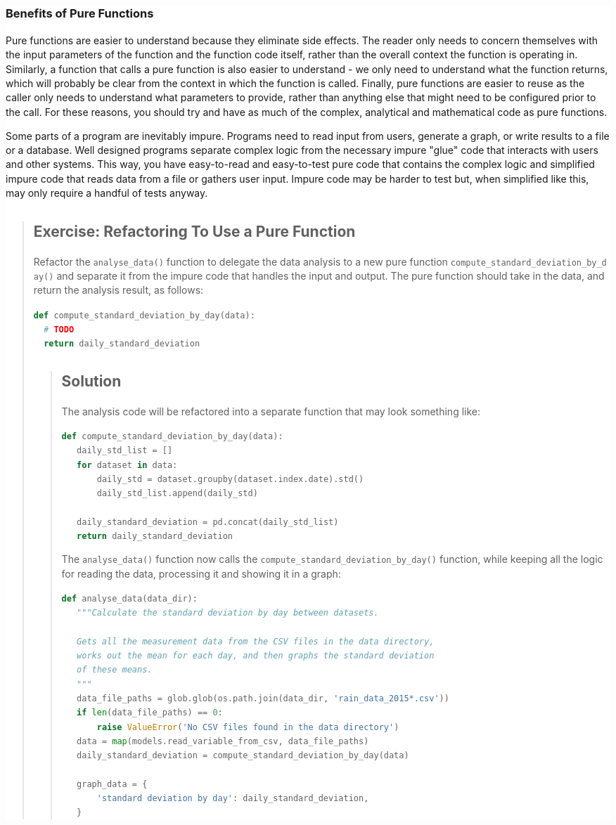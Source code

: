 ### Benefits of Pure Functions

Pure functions are easier to understand because they eliminate side effects.
The reader only needs to concern themselves with the input
parameters of the function and the function code itself, rather than
the overall context the function is operating in. 
Similarly, a function that calls a pure function is also easier
to understand - we only need to understand what the function returns, which will probably
be clear from the context in which the function is called. 
Finally, pure functions are easier to reuse as the caller
only needs to understand what parameters to provide, rather
than anything else that might need to be configured prior to the call. 
For these reasons, you should try and have as much of the complex, analytical and mathematical 
code as pure functions.


Some parts of a program are inevitably impure.
Programs need to read input from users, generate a graph, or write results to a file or a database.
Well designed programs separate complex logic from the necessary impure "glue" code that 
interacts with users and other systems.
This way, you have easy-to-read and easy-to-test pure code that contains the complex logic 
and simplified impure code that reads data from a file or gathers user input. Impure code may 
be harder to test but, when simplified like this, may only require a handful of tests anyway.

> ## Exercise: Refactoring To Use a Pure Function
> Refactor the `analyse_data()` function to delegate the data analysis to a new 
> pure function `compute_standard_deviation_by_day()` and separate it 
> from the impure code that handles the input and output.
> The pure function should take in the data, and return the analysis result, as follows:
> ```python
> def compute_standard_deviation_by_day(data):
>   # TODO
>   return daily_standard_deviation
> ```
>> ## Solution
>> The analysis code will be refactored into a separate function that may look something like:
>> ```python
>>def compute_standard_deviation_by_day(data):
>>    daily_std_list = []
>>    for dataset in data:
>>        daily_std = dataset.groupby(dataset.index.date).std()
>>        daily_std_list.append(daily_std)
>>
>>    daily_standard_deviation = pd.concat(daily_std_list)
>>    return daily_standard_deviation
>> ```
>> The `analyse_data()` function now calls the `compute_standard_deviation_by_day()` function, 
>> while keeping all the logic for reading the data, processing it and showing it in a graph:
>>```python
>>def analyse_data(data_dir):
>>    """Calculate the standard deviation by day between datasets.
>>
>>    Gets all the measurement data from the CSV files in the data directory,
>>    works out the mean for each day, and then graphs the standard deviation
>>    of these means.
>>    """
>>    data_file_paths = glob.glob(os.path.join(data_dir, 'rain_data_2015*.csv'))
>>    if len(data_file_paths) == 0:
>>        raise ValueError('No CSV files found in the data directory')
>>    data = map(models.read_variable_from_csv, data_file_paths)
>>    daily_standard_deviation = compute_standard_deviation_by_day(data)
>>
>>    graph_data = {
>>        'standard deviation by day': daily_standard_deviation,
>>    }